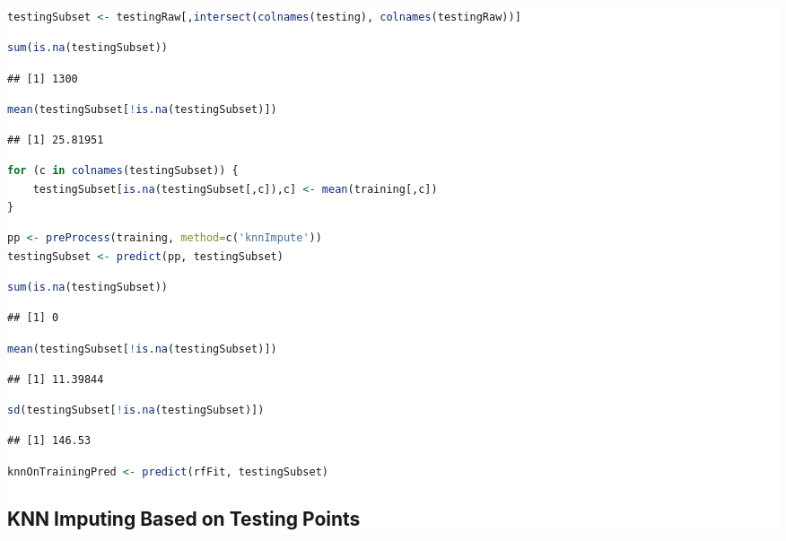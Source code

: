 
```r
testingSubset <- testingRaw[,intersect(colnames(testing), colnames(testingRaw))]
```


```r
sum(is.na(testingSubset))
```

```
## [1] 1300
```

```r
mean(testingSubset[!is.na(testingSubset)])
```

```
## [1] 25.81951
```


```r
for (c in colnames(testingSubset)) {
    testingSubset[is.na(testingSubset[,c]),c] <- mean(training[,c])
}
```


```r
pp <- preProcess(training, method=c('knnImpute'))
testingSubset <- predict(pp, testingSubset)
```


```r
sum(is.na(testingSubset))
```

```
## [1] 0
```

```r
mean(testingSubset[!is.na(testingSubset)])
```

```
## [1] 11.39844
```

```r
sd(testingSubset[!is.na(testingSubset)])
```

```
## [1] 146.53
```


```r
knnOnTrainingPred <- predict(rfFit, testingSubset)
```

## KNN Imputing Based on Testing Points


[1]: http://groupware.les.inf.puc-rio.br/public/papers/2012.Ugulino.WearableComputing.HAR.Classifier.RIBBON.pdf 
[2]: http://topepo.github.io/caret/Implicit_Feature_Selection.html